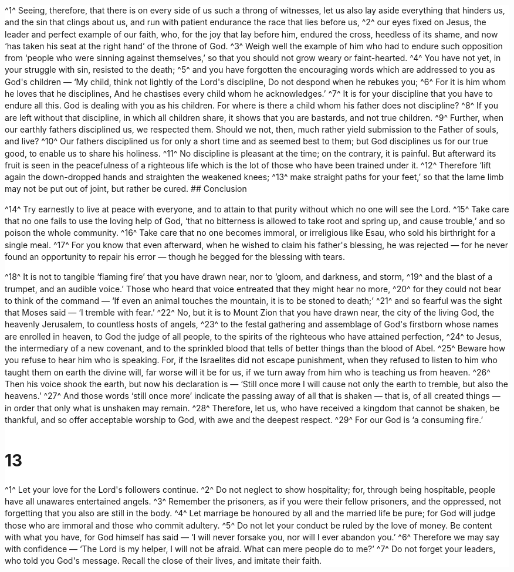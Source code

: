 ^1^ Seeing, therefore, that there is on every side of us such a throng of witnesses, let us also lay aside everything that hinders us, and the sin that clings about us, and run with patient endurance the race that lies before us, ^2^ our eyes fixed on Jesus, the leader and perfect example of our faith, who, for the joy that lay before him, endured the cross, heedless of its shame, and now ‘has taken his seat at the right hand’ of the throne of God. ^3^ Weigh well the example of him who had to endure such opposition from ‘people who were sinning against themselves,’ so that you should not grow weary or faint-hearted. ^4^ You have not yet, in your struggle with sin, resisted to the death; ^5^ and you have forgotten the encouraging words which are addressed to you as God's children — ‘My child, think not lightly of the Lord's discipline, Do not despond when he rebukes you; ^6^ For it is him whom he loves that he disciplines, And he chastises every child whom he acknowledges.’ ^7^ It is for your discipline that you have to endure all this. God is dealing with you as his children. For where is there a child whom his father does not discipline? ^8^ If you are left without that discipline, in which all children share, it shows that you are bastards, and not true children. ^9^ Further, when our earthly fathers disciplined us, we respected them. Should we not, then, much rather yield submission to the Father of souls, and live? ^10^ Our fathers disciplined us for only a short time and as seemed best to them; but God disciplines us for our true good, to enable us to share his holiness. ^11^ No discipline is pleasant at the time; on the contrary, it is painful. But afterward its fruit is seen in the peacefulness of a righteous life which is the lot of those who have been trained under it. ^12^ Therefore ‘lift again the down-dropped hands and straighten the weakened knees; ^13^ make straight paths for your feet,’ so that the lame limb may not be put out of joint, but rather be cured. ## Conclusion


^14^ Try earnestly to live at peace with everyone, and to attain to that purity without which no one will see the Lord. ^15^ Take care that no one fails to use the loving help of God, ‘that no bitterness is allowed to take root and spring up, and cause trouble,’ and so poison the whole community. ^16^ Take care that no one becomes immoral, or irreligious like Esau, who sold his birthright for a single meal. ^17^ For you know that even afterward, when he wished to claim his father's blessing, he was rejected — for he never found an opportunity to repair his error — though he begged for the blessing with tears. 

^18^ It is not to tangible ‘flaming fire’ that you have drawn near, nor to ‘gloom, and darkness, and storm, ^19^ and the blast of a trumpet, and an audible voice.’ Those who heard that voice entreated that they might hear no more, ^20^ for they could not bear to think of the command — ‘If even an animal touches the mountain, it is to be stoned to death;’ ^21^ and so fearful was the sight that Moses said — ‘I tremble with fear.’ ^22^ No, but it is to Mount Zion that you have drawn near, the city of the living God, the heavenly Jerusalem, to countless hosts of angels, ^23^ to the festal gathering and assemblage of God's firstborn whose names are enrolled in heaven, to God the judge of all people, to the spirits of the righteous who have attained perfection, ^24^ to Jesus, the intermediary of a new covenant, and to the sprinkled blood that tells of better things than the blood of Abel. ^25^ Beware how you refuse to hear him who is speaking. For, if the Israelites did not escape punishment, when they refused to listen to him who taught them on earth the divine will, far worse will it be for us, if we turn away from him who is teaching us from heaven. ^26^ Then his voice shook the earth, but now his declaration is — ‘Still once more I will cause not only the earth to tremble, but also the heavens.’ ^27^ And those words ‘still once more’ indicate the passing away of all that is shaken — that is, of all created things — in order that only what is unshaken may remain. ^28^ Therefore, let us, who have received a kingdom that cannot be shaken, be thankful, and so offer acceptable worship to God, with awe and the deepest respect. ^29^ For our God is ‘a consuming fire.’ 

# 13 
^1^ Let your love for the Lord's followers continue. ^2^ Do not neglect to show hospitality; for, through being hospitable, people have all unawares entertained angels. ^3^ Remember the prisoners, as if you were their fellow prisoners, and the oppressed, not forgetting that you also are still in the body. ^4^ Let marriage be honoured by all and the married life be pure; for God will judge those who are immoral and those who commit adultery. ^5^ Do not let your conduct be ruled by the love of money. Be content with what you have, for God himself has said — ‘I will never forsake you, nor will I ever abandon you.’ ^6^ Therefore we may say with confidence — ‘The Lord is my helper, I will not be afraid. What can mere people do to me?’ ^7^ Do not forget your leaders, who told you God's message. Recall the close of their lives, and imitate their faith. 
